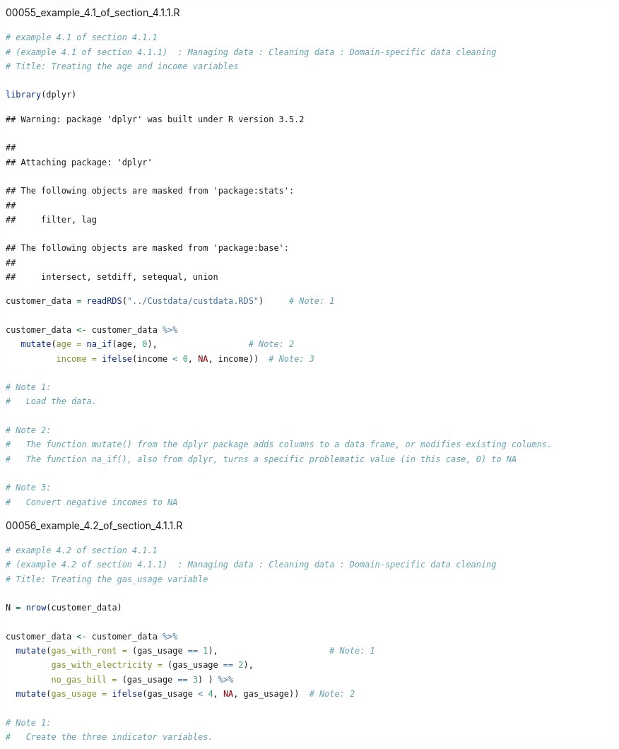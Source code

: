 
00055\_example\_4.1\_of\_section\_4.1.1.R

``` r
# example 4.1 of section 4.1.1 
# (example 4.1 of section 4.1.1)  : Managing data : Cleaning data : Domain-specific data cleaning 
# Title: Treating the age and income variables 

library(dplyr)
```

    ## Warning: package 'dplyr' was built under R version 3.5.2

    ## 
    ## Attaching package: 'dplyr'

    ## The following objects are masked from 'package:stats':
    ## 
    ##     filter, lag

    ## The following objects are masked from 'package:base':
    ## 
    ##     intersect, setdiff, setequal, union

``` r
customer_data = readRDS("../Custdata/custdata.RDS")     # Note: 1 

customer_data <- customer_data %>%
   mutate(age = na_if(age, 0),                  # Note: 2 
          income = ifelse(income < 0, NA, income))  # Note: 3

# Note 1: 
#   Load the data. 

# Note 2: 
#   The function mutate() from the dplyr package adds columns to a data frame, or modifies existing columns. 
#   The function na_if(), also from dplyr, turns a specific problematic value (in this case, 0) to NA 

# Note 3: 
#   Convert negative incomes to NA 
```

00056\_example\_4.2\_of\_section\_4.1.1.R

``` r
# example 4.2 of section 4.1.1 
# (example 4.2 of section 4.1.1)  : Managing data : Cleaning data : Domain-specific data cleaning 
# Title: Treating the gas_usage variable 

N = nrow(customer_data)
                                        
customer_data <- customer_data %>%
  mutate(gas_with_rent = (gas_usage == 1),                      # Note: 1 
         gas_with_electricity = (gas_usage == 2),
         no_gas_bill = (gas_usage == 3) ) %>%
  mutate(gas_usage = ifelse(gas_usage < 4, NA, gas_usage))  # Note: 2

# Note 1: 
#   Create the three indicator variables. 

```